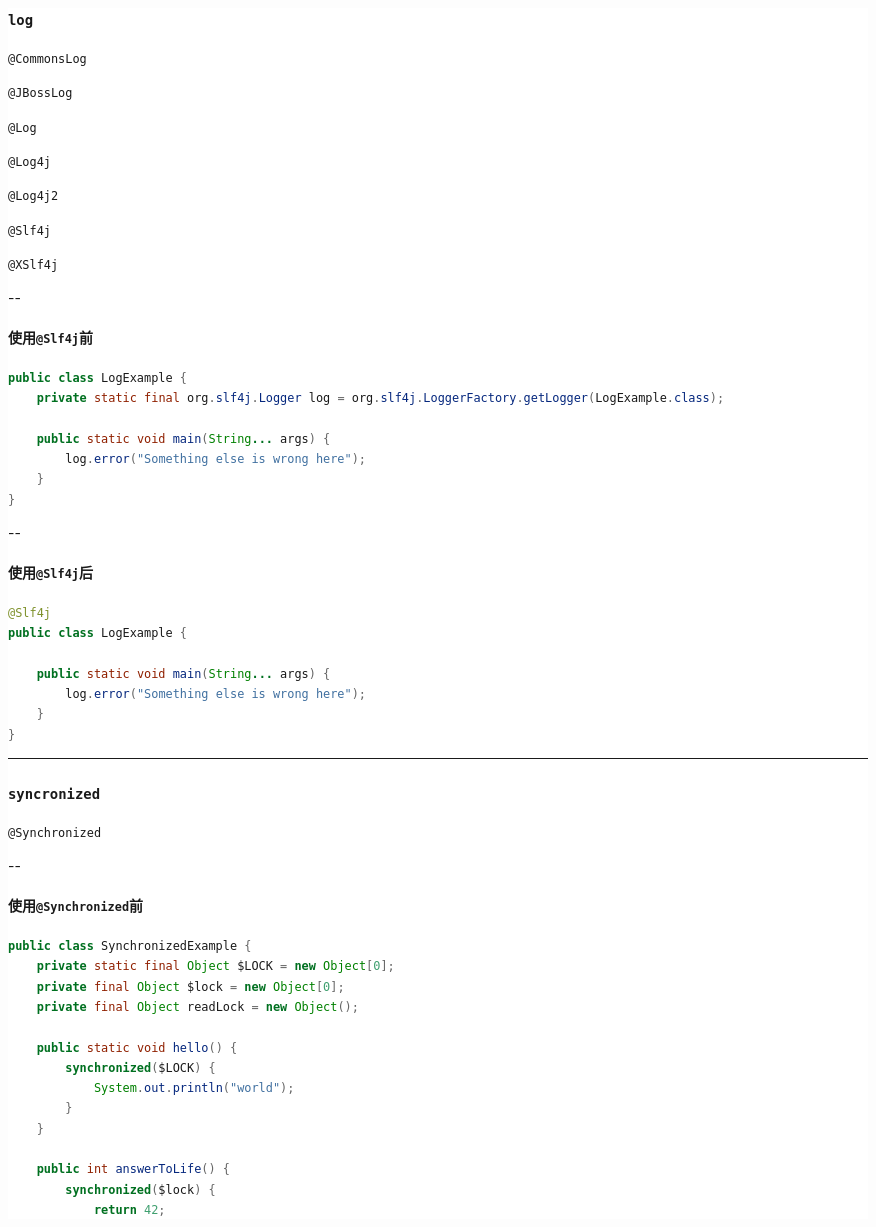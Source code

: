 
### `log`

`@CommonsLog`

`@JBossLog`

`@Log`

`@Log4j`

`@Log4j2`

`@Slf4j`

`@XSlf4j`

--

#### 使用`@Slf4j`前

```java
public class LogExample {
    private static final org.slf4j.Logger log = org.slf4j.LoggerFactory.getLogger(LogExample.class);

    public static void main(String... args) {
        log.error("Something else is wrong here");
    }
}
```

--

#### 使用`@Slf4j`后

```java
@Slf4j
public class LogExample {

    public static void main(String... args) {
        log.error("Something else is wrong here");
    }
}
```

---

### `syncronized`

`@Synchronized`

--

#### 使用`@Synchronized`前

```java
public class SynchronizedExample {
    private static final Object $LOCK = new Object[0];
    private final Object $lock = new Object[0];
    private final Object readLock = new Object();

    public static void hello() {
        synchronized($LOCK) {
            System.out.println("world");
        }
    }

    public int answerToLife() {
        synchronized($lock) {
            return 42;
```